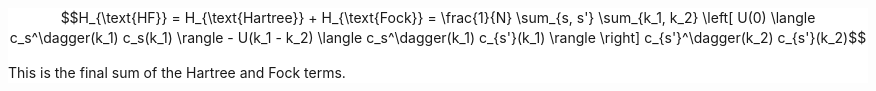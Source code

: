 $$H_{\text{HF}} = H_{\text{Hartree}} + H_{\text{Fock}} = \frac{1}{N} \sum_{s, s'} \sum_{k_1, k_2} \left[ U(0) \langle c_s^\dagger(k_1) c_s(k_1) \rangle - U(k_1 - k_2) \langle c_s^\dagger(k_1) c_{s'}(k_1) \rangle \right] c_{s'}^\dagger(k_2) c_{s'}(k_2)$$

This is the final sum of the Hartree and Fock terms.

